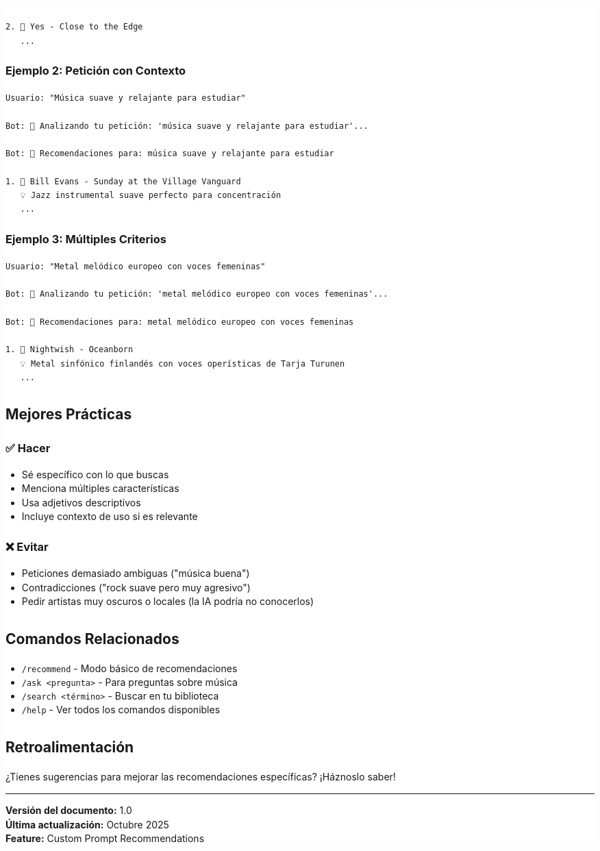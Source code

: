 ```

2. 🎤 Yes - Close to the Edge
   ...
```

### Ejemplo 2: Petición con Contexto
```
Usuario: "Música suave y relajante para estudiar"

Bot: 🎨 Analizando tu petición: 'música suave y relajante para estudiar'...

Bot: 🎨 Recomendaciones para: música suave y relajante para estudiar

1. 🎤 Bill Evans - Sunday at the Village Vanguard
   💡 Jazz instrumental suave perfecto para concentración
   ...
```

### Ejemplo 3: Múltiples Criterios
```
Usuario: "Metal melódico europeo con voces femeninas"

Bot: 🎨 Analizando tu petición: 'metal melódico europeo con voces femeninas'...

Bot: 🎨 Recomendaciones para: metal melódico europeo con voces femeninas

1. 🎤 Nightwish - Oceanborn
   💡 Metal sinfónico finlandés con voces operísticas de Tarja Turunen
   ...
```

## Mejores Prácticas

### ✅ Hacer
- Sé específico con lo que buscas
- Menciona múltiples características
- Usa adjetivos descriptivos
- Incluye contexto de uso si es relevante

### ❌ Evitar
- Peticiones demasiado ambiguas ("música buena")
- Contradicciones ("rock suave pero muy agresivo")
- Pedir artistas muy oscuros o locales (la IA podría no conocerlos)

## Comandos Relacionados

- `/recommend` - Modo básico de recomendaciones
- `/ask <pregunta>` - Para preguntas sobre música
- `/search <término>` - Buscar en tu biblioteca
- `/help` - Ver todos los comandos disponibles

## Retroalimentación

¿Tienes sugerencias para mejorar las recomendaciones específicas? ¡Háznoslo saber!

---

**Versión del documento:** 1.0  
**Última actualización:** Octubre 2025  
**Feature:** Custom Prompt Recommendations

